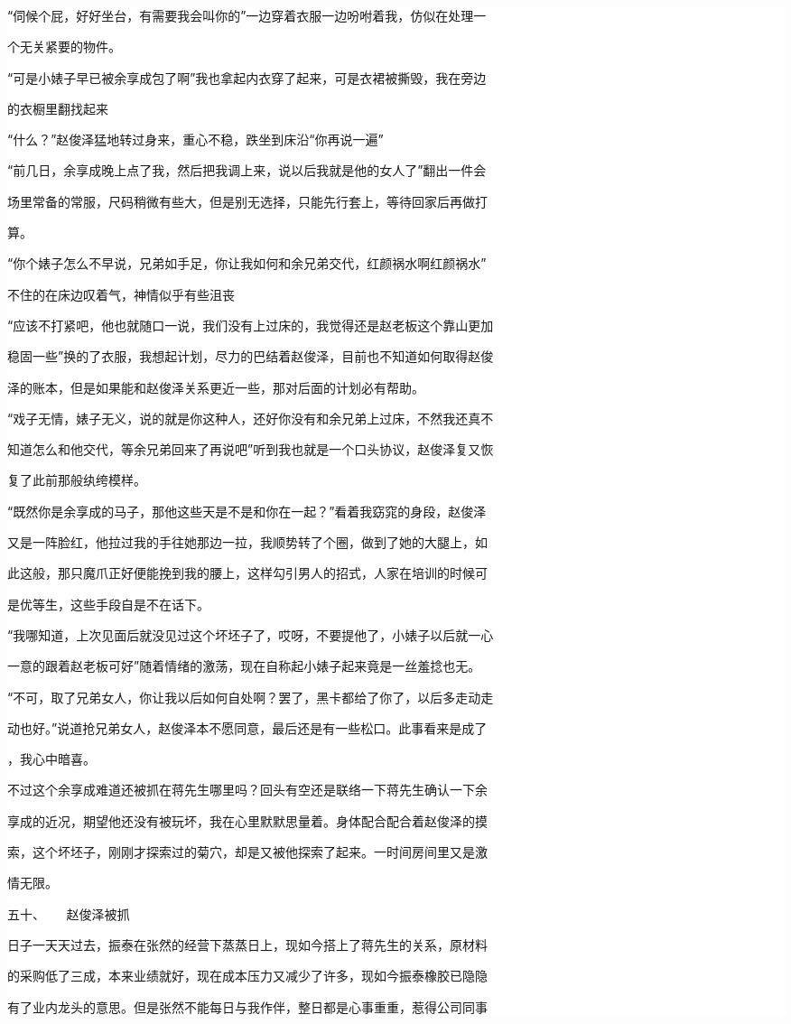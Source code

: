 “伺候个屁，好好坐台，有需要我会叫你的”一边穿着衣服一边吩咐着我，仿似在处理一

个无关紧要的物件。

“可是小婊子早已被余享成包了啊”我也拿起内衣穿了起来，可是衣裙被撕毁，我在旁边

的衣橱里翻找起来

“什么？”赵俊泽猛地转过身来，重心不稳，跌坐到床沿“你再说一遍”

“前几日，余享成晚上点了我，然后把我调上来，说以后我就是他的女人了”翻出一件会

场里常备的常服，尺码稍微有些大，但是别无选择，只能先行套上，等待回家后再做打

算。

“你个婊子怎么不早说，兄弟如手足，你让我如何和余兄弟交代，红颜祸水啊红颜祸水”

不住的在床边叹着气，神情似乎有些沮丧

“应该不打紧吧，他也就随口一说，我们没有上过床的，我觉得还是赵老板这个靠山更加

稳固一些”换的了衣服，我想起计划，尽力的巴结着赵俊泽，目前也不知道如何取得赵俊

泽的账本，但是如果能和赵俊泽关系更近一些，那对后面的计划必有帮助。

“戏子无情，婊子无义，说的就是你这种人，还好你没有和余兄弟上过床，不然我还真不

知道怎么和他交代，等余兄弟回来了再说吧”听到我也就是一个口头协议，赵俊泽复又恢

复了此前那般纨绔模样。

“既然你是余享成的马子，那他这些天是不是和你在一起？”看着我窈窕的身段，赵俊泽

又是一阵脸红，他拉过我的手往她那边一拉，我顺势转了个圈，做到了她的大腿上，如

此这般，那只魔爪正好便能挽到我的腰上，这样勾引男人的招式，人家在培训的时候可

是优等生，这些手段自是不在话下。

“我哪知道，上次见面后就没见过这个坏坯子了，哎呀，不要提他了，小婊子以后就一心

一意的跟着赵老板可好”随着情绪的激荡，现在自称起小婊子起来竟是一丝羞捻也无。

“不可，取了兄弟女人，你让我以后如何自处啊？罢了，黑卡都给了你了，以后多走动走

动也好。”说道抢兄弟女人，赵俊泽本不愿同意，最后还是有一些松口。此事看来是成了

，我心中暗喜。

不过这个余享成难道还被抓在蒋先生哪里吗？回头有空还是联络一下蒋先生确认一下余

享成的近况，期望他还没有被玩坏，我在心里默默思量着。身体配合配合着赵俊泽的摸

索，这个坏坯子，刚刚才探索过的菊穴，却是又被他探索了起来。一时间房间里又是激

情无限。

五十、      赵俊泽被抓

日子一天天过去，振泰在张然的经营下蒸蒸日上，现如今搭上了蒋先生的关系，原材料

的采购低了三成，本来业绩就好，现在成本压力又减少了许多，现如今振泰橡胶已隐隐

有了业内龙头的意思。但是张然不能每日与我作伴，整日都是心事重重，惹得公司同事
